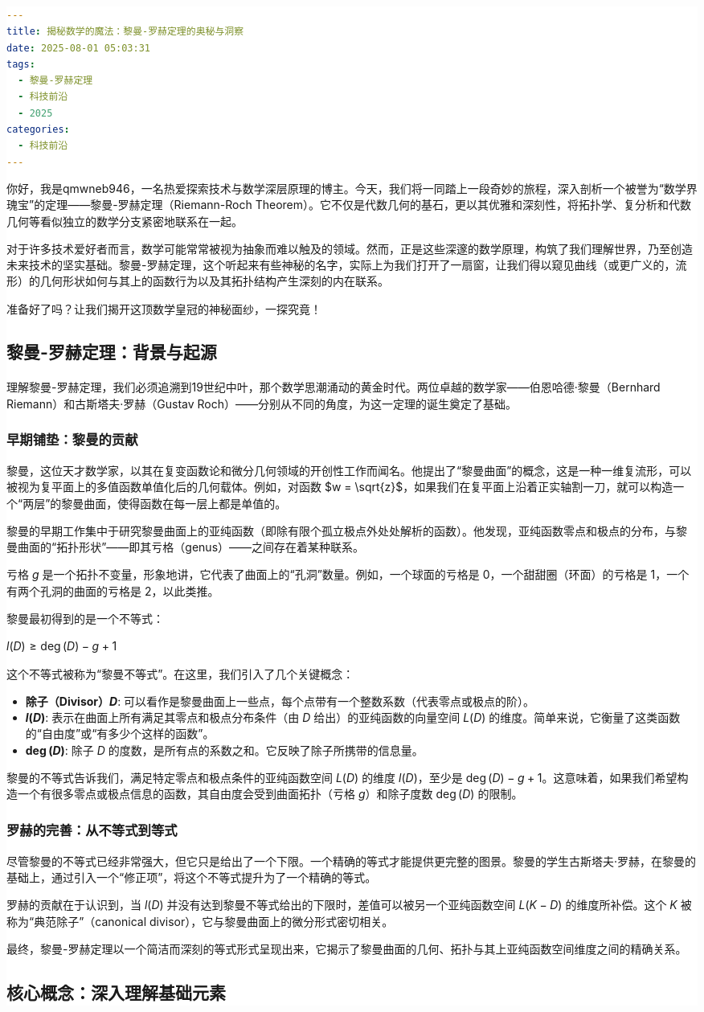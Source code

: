 ```yaml
---
title: 揭秘数学的魔法：黎曼-罗赫定理的奥秘与洞察
date: 2025-08-01 05:03:31
tags:
  - 黎曼-罗赫定理
  - 科技前沿
  - 2025
categories:
  - 科技前沿
---
```


你好，我是qmwneb946，一名热爱探索技术与数学深层原理的博主。今天，我们将一同踏上一段奇妙的旅程，深入剖析一个被誉为“数学界瑰宝”的定理——黎曼-罗赫定理（Riemann-Roch Theorem）。它不仅是代数几何的基石，更以其优雅和深刻性，将拓扑学、复分析和代数几何等看似独立的数学分支紧密地联系在一起。

对于许多技术爱好者而言，数学可能常常被视为抽象而难以触及的领域。然而，正是这些深邃的数学原理，构筑了我们理解世界，乃至创造未来技术的坚实基础。黎曼-罗赫定理，这个听起来有些神秘的名字，实际上为我们打开了一扇窗，让我们得以窥见曲线（或更广义的，流形）的几何形状如何与其上的函数行为以及其拓扑结构产生深刻的内在联系。

准备好了吗？让我们揭开这顶数学皇冠的神秘面纱，一探究竟！

## 黎曼-罗赫定理：背景与起源

理解黎曼-罗赫定理，我们必须追溯到19世纪中叶，那个数学思潮涌动的黄金时代。两位卓越的数学家——伯恩哈德·黎曼（Bernhard Riemann）和古斯塔夫·罗赫（Gustav Roch）——分别从不同的角度，为这一定理的诞生奠定了基础。

### 早期铺垫：黎曼的贡献

黎曼，这位天才数学家，以其在复变函数论和微分几何领域的开创性工作而闻名。他提出了“黎曼曲面”的概念，这是一种一维复流形，可以被视为复平面上的多值函数单值化后的几何载体。例如，对函数 $w = \sqrt{z}$，如果我们在复平面上沿着正实轴割一刀，就可以构造一个“两层”的黎曼曲面，使得函数在每一层上都是单值的。

黎曼的早期工作集中于研究黎曼曲面上的亚纯函数（即除有限个孤立极点外处处解析的函数）。他发现，亚纯函数零点和极点的分布，与黎曼曲面的“拓扑形状”——即其亏格（genus）——之间存在着某种联系。

亏格 $g$ 是一个拓扑不变量，形象地讲，它代表了曲面上的“孔洞”数量。例如，一个球面的亏格是 $0$，一个甜甜圈（环面）的亏格是 $1$，一个有两个孔洞的曲面的亏格是 $2$，以此类推。

黎曼最初得到的是一个不等式：

$l(D) \geq \deg(D) - g + 1$

这个不等式被称为“黎曼不等式”。在这里，我们引入了几个关键概念：
- **除子（Divisor）$D$**: 可以看作是黎曼曲面上一些点，每个点带有一个整数系数（代表零点或极点的阶）。
- **$l(D)$**: 表示在曲面上所有满足其零点和极点分布条件（由 $D$ 给出）的亚纯函数的向量空间 $L(D)$ 的维度。简单来说，它衡量了这类函数的“自由度”或“有多少个这样的函数”。
- **$\deg(D)$**: 除子 $D$ 的度数，是所有点的系数之和。它反映了除子所携带的信息量。

黎曼的不等式告诉我们，满足特定零点和极点条件的亚纯函数空间 $L(D)$ 的维度 $l(D)$，至少是 $\deg(D) - g + 1$。这意味着，如果我们希望构造一个有很多零点或极点信息的函数，其自由度会受到曲面拓扑（亏格 $g$）和除子度数 $\deg(D)$ 的限制。

### 罗赫的完善：从不等式到等式

尽管黎曼的不等式已经非常强大，但它只是给出了一个下限。一个精确的等式才能提供更完整的图景。黎曼的学生古斯塔夫·罗赫，在黎曼的基础上，通过引入一个“修正项”，将这个不等式提升为了一个精确的等式。

罗赫的贡献在于认识到，当 $l(D)$ 并没有达到黎曼不等式给出的下限时，差值可以被另一个亚纯函数空间 $L(K-D)$ 的维度所补偿。这个 $K$ 被称为“典范除子”（canonical divisor），它与黎曼曲面上的微分形式密切相关。

最终，黎曼-罗赫定理以一个简洁而深刻的等式形式呈现出来，它揭示了黎曼曲面的几何、拓扑与其上亚纯函数空间维度之间的精确关系。

## 核心概念：深入理解基础元素
